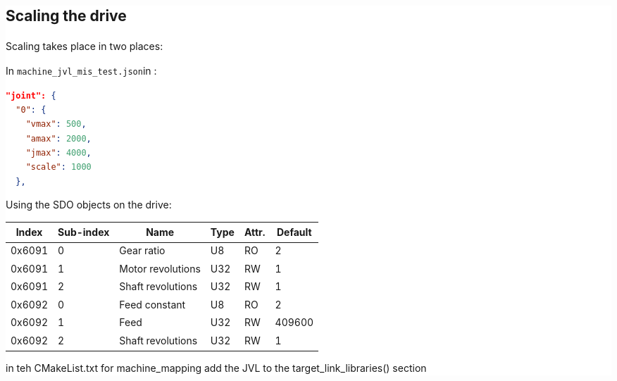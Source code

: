 ## Scaling the drive

Scaling takes place in two places:



In `machine_jvl_mis_test.json`in :

```json
"joint": {
  "0": {
    "vmax": 500,
    "amax": 2000,
    "jmax": 4000,
    "scale": 1000
  },
```



Using the SDO objects on the drive:

| Index  | Sub-index | Name              | Type | Attr. | Default |
| ------ | --------- | ----------------- | ---- | ----- | ------- |
| 0x6091 | 0         | Gear ratio        | U8   | RO    | 2       |
| 0x6091 | 1         | Motor revolutions | U32  | RW    | 1       |
| 0x6091 | 2         | Shaft revolutions | U32  | RW    | 1       |
| 0x6092 | 0         | Feed constant     | U8   | RO    | 2       |
| 0x6092 | 1         | Feed              | U32  | RW    | 409600  |
| 0x6092 | 2         | Shaft revolutions | U32  | RW    | 1       |







in teh CMakeList.txt for machine_mapping add the JVL to the target_link_libraries() section
